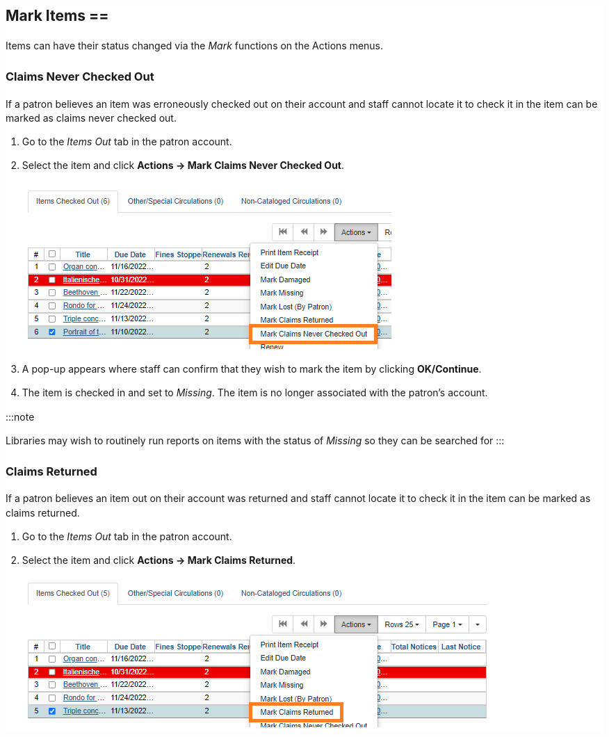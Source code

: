 ## Mark Items ==

Items can have their status changed via the _Mark_ functions on the Actions menus. 

### Claims Never Checked Out

If a patron believes an item was erroneously checked out on their account and staff cannot locate it 
to check it in the item can be marked as claims never checked out.

1. Go to the _Items Out_ tab in the patron account.
2. Select the item and click **Actions -> Mark Claims Never Checked Out**.

   ![Mark Claims Never Checked Out action in the Items Out screen.](img/mark-claims-never-checked-out-1.png)

3. A pop-up appears where staff can confirm that they wish to mark the item by clicking **OK/Continue**.
4. The item is checked in and set to _Missing_. The item is no longer associated with the patron’s account.

:::note

Libraries may wish to routinely run reports on items with the status of _Missing_ so they can be searched for
:::

### Claims Returned

If a patron believes an item out on their account was returned and staff cannot locate it to check it in
the item can be marked as claims returned. 

1. Go to the _Items Out_ tab in the patron account.
2. Select the item and click **Actions -> Mark Claims Returned**.

   ![Mark Claims Returned action in the Items Out screen.](img/mark-claims-returned-1.png)
